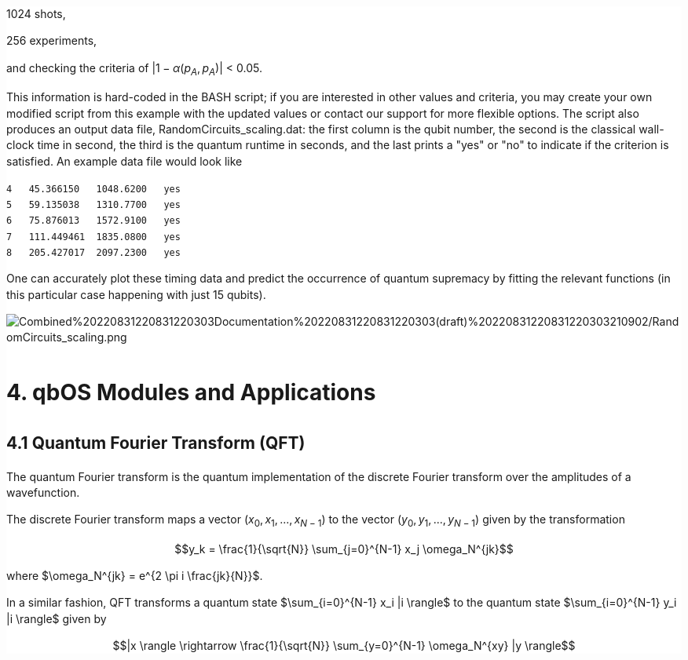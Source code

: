 1024 shots, 

256 experiments, 

and checking the criteria of $`````````````````````````````````````````````````````````````````|1-\alpha(p_A,p_A)|`````````````````````````````````````````````````````````````````$ < 0.05. 

This information is hard-coded in the BASH script; if you are interested in other values and criteria, you may create your own modified script from this example with the updated values or contact our support for more flexible options. The script also produces an output data file, RandomCircuits_scaling.dat: the first column is the qubit number, the second is the classical wall-clock time in second, the third is the quantum runtime in seconds, and the last prints a "yes" or "no" to indicate if the criterion is satisfied. An example data file would look like

```bash
4	45.366150	1048.6200	yes
5	59.135038	1310.7700	yes
6	75.876013	1572.9100	yes
7	111.449461	1835.0800	yes
8	205.427017	2097.2300	yes
```

One can accurately plot these timing data and predict the occurrence of quantum supremacy by fitting the relevant functions (in this particular case happening with just 15 qubits).

![Combined%20220831220831220303Documentation%20220831220831220303(draft)%20220831220831220303210902/RandomCircuits_scaling.png](Combined%20220831220831220303Documentation%20220831220831220303(draft)%20220831220831220303210902/RandomCircuits_scaling.png)

# 4. qbOS Modules and Applications

## 4.1 Quantum Fourier Transform (QFT)

The quantum Fourier transform is the quantum implementation of the discrete Fourier transform over the amplitudes of a wavefunction.

The discrete Fourier transform maps a vector $`````````````````````````````````````````````````````````````````(x_0, x_1, ..., x_{N-1})`````````````````````````````````````````````````````````````````$ to the vector $`````````````````````````````````````````````````````````````````(y_0, y_1, ..., y_{N-1})`````````````````````````````````````````````````````````````````$ given by the transformation


```math
y_k = \frac{1}{\sqrt{N}} \sum_{j=0}^{N-1} x_j \omega_N^{jk}
```

where $`````````````````````````````````````````````````````````````````\omega_N^{jk} = e^{2 \pi i \frac{jk}{N}}`````````````````````````````````````````````````````````````````$.

In a similar fashion, QFT transforms a quantum state $`````````````````````````````````````````````````````````````````\sum_{i=0}^{N-1} x_i |i \rangle`````````````````````````````````````````````````````````````````$ to the quantum state $`````````````````````````````````````````````````````````````````\sum_{i=0}^{N-1} y_i |i \rangle`````````````````````````````````````````````````````````````````$ given by


```math
|x \rangle \rightarrow \frac{1}{\sqrt{N}} \sum_{y=0}^{N-1} \omega_N^{xy} |y \rangle
```
